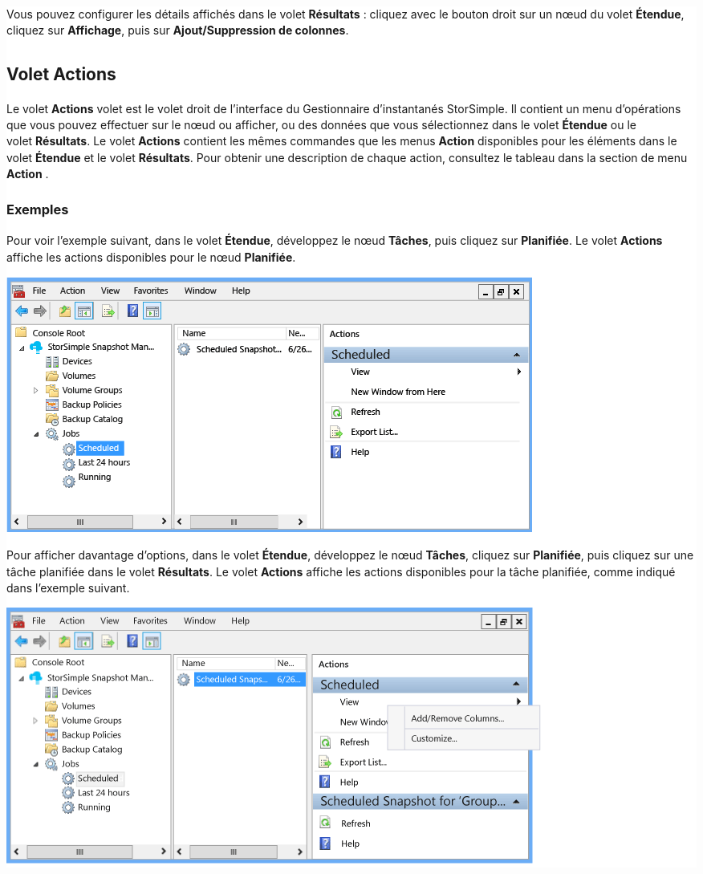 Vous pouvez configurer les détails affichés dans le volet **Résultats** : cliquez avec le bouton droit sur un nœud du volet **Étendue**, cliquez sur **Affichage**, puis sur **Ajout/Suppression de colonnes**.

## <a name="actions-pane"></a>Volet Actions
Le volet **Actions** volet est le volet droit de l’interface du Gestionnaire d’instantanés StorSimple. Il contient un menu d’opérations que vous pouvez effectuer sur le nœud ou afficher, ou des données que vous sélectionnez dans le volet **Étendue** ou le volet **Résultats**. Le volet **Actions** contient les mêmes commandes que les menus **Action** disponibles pour les éléments dans le volet **Étendue** et le volet **Résultats**. Pour obtenir une description de chaque action, consultez le tableau dans la section de menu **Action** .

### <a name="examples"></a>Exemples
Pour voir l’exemple suivant, dans le volet **Étendue**, développez le nœud **Tâches**, puis cliquez sur **Planifiée**. Le volet **Actions** affiche les actions disponibles pour le nœud **Planifiée**.

![Exemple de tâches planifiées dans le volet Actions](./media/storsimple-use-snapshot-manager/HCS_SSM_ActionsPane.png) 

Pour afficher davantage d’options, dans le volet **Étendue**, développez le nœud **Tâches**, cliquez sur **Planifiée**, puis cliquez sur une tâche planifiée dans le volet **Résultats**. Le volet **Actions** affiche les actions disponibles pour la tâche planifiée, comme indiqué dans l’exemple suivant.

![Exemple d’actions de tâche dans le volet Actions](./media/storsimple-use-snapshot-manager/HCS_SSM_ActionsPane_Results.png)
